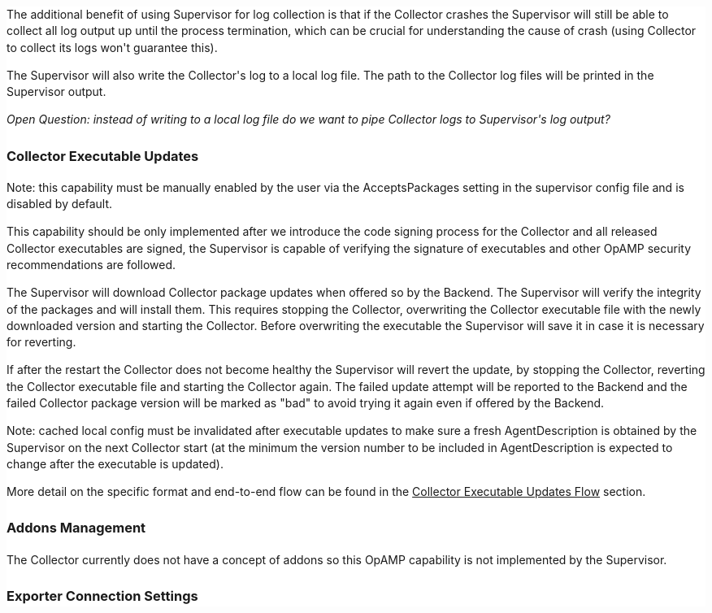 The additional benefit of using Supervisor for log collection is that if
the Collector crashes the Supervisor will still be able to collect all
log output up until the process termination, which can be crucial for
understanding the cause of crash (using Collector to collect its logs
won't guarantee this).

The Supervisor will also write the Collector's log to a local log file.
The path to the Collector log files will be printed in the Supervisor
output.

*Open Question: instead of writing to a local log file do we want to
pipe Collector logs to Supervisor's log output?*

### Collector Executable Updates

Note: this capability must be manually enabled by the user via the
AcceptsPackages setting in the supervisor config file and is disabled by
default.

This capability should be only implemented after we introduce the code
signing process for the Collector and all released Collector executables
are signed, the Supervisor is capable of verifying the signature of
executables and other OpAMP security recommendations are followed.

The Supervisor will download Collector package updates when offered so
by the Backend. The Supervisor will verify the integrity of the packages
and will install them. This requires stopping the Collector, overwriting
the Collector executable file with the newly downloaded version and
starting the Collector. Before overwriting the executable the Supervisor
will save it in case it is necessary for reverting.

If after the restart the Collector does not become healthy the
Supervisor will revert the update, by stopping the Collector, reverting
the Collector executable file and starting the Collector again. The
failed update attempt will be reported to the Backend and the failed
Collector package version will be marked as "bad" to avoid trying it
again even if offered by the Backend.

Note: cached local config must be invalidated after executable updates
to make sure a fresh AgentDescription is obtained by the Supervisor on
the next Collector start (at the minimum the version number to be
included in AgentDescription is expected to change after the executable
is updated).

More detail on the specific format and end-to-end flow can
be found in the [Collector Executable Updates Flow](#collector-executable-updates-flow) 
section.

### Addons Management

The Collector currently does not have a concept of addons so this OpAMP
capability is not implemented by the Supervisor.

### Exporter Connection Settings
